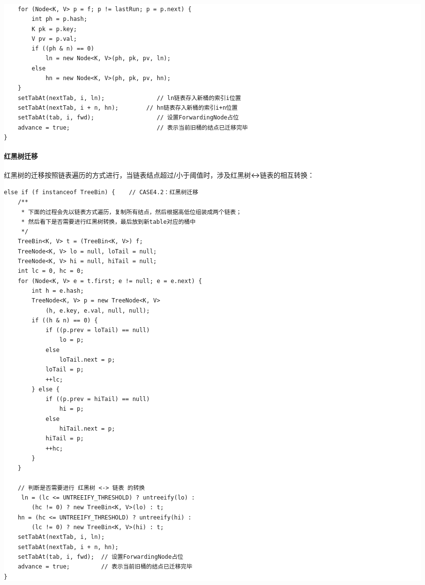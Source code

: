 ```
    for (Node<K, V> p = f; p != lastRun; p = p.next) {
        int ph = p.hash;
        K pk = p.key;
        V pv = p.val;
        if ((ph & n) == 0)
            ln = new Node<K, V>(ph, pk, pv, ln);
        else
            hn = new Node<K, V>(ph, pk, pv, hn);
    }
    setTabAt(nextTab, i, ln);               // ln链表存入新桶的索引i位置
    setTabAt(nextTab, i + n, hn);        // hn链表存入新桶的索引i+n位置
    setTabAt(tab, i, fwd);                  // 设置ForwardingNode占位
    advance = true;                         // 表示当前旧桶的结点已迁移完毕
}
```

#### 红黑树迁移

红黑树的迁移按照链表遍历的方式进行，当链表结点超过/小于阈值时，涉及红黑树<->链表的相互转换：

```
else if (f instanceof TreeBin) {    // CASE4.2：红黑树迁移
    /**
     * 下面的过程会先以链表方式遍历，复制所有结点，然后根据高低位组装成两个链表；
     * 然后看下是否需要进行红黑树转换，最后放到新table对应的桶中
     */
    TreeBin<K, V> t = (TreeBin<K, V>) f;
    TreeNode<K, V> lo = null, loTail = null;
    TreeNode<K, V> hi = null, hiTail = null;
    int lc = 0, hc = 0;
    for (Node<K, V> e = t.first; e != null; e = e.next) {
        int h = e.hash;
        TreeNode<K, V> p = new TreeNode<K, V>
            (h, e.key, e.val, null, null);
        if ((h & n) == 0) {
            if ((p.prev = loTail) == null)
                lo = p;
            else
                loTail.next = p;
            loTail = p;
            ++lc;
        } else {
            if ((p.prev = hiTail) == null)
                hi = p;
            else
                hiTail.next = p;
            hiTail = p;
            ++hc;
        }
    }

    // 判断是否需要进行 红黑树 <-> 链表 的转换
     ln = (lc <= UNTREEIFY_THRESHOLD) ? untreeify(lo) :
        (hc != 0) ? new TreeBin<K, V>(lo) : t;
    hn = (hc <= UNTREEIFY_THRESHOLD) ? untreeify(hi) :
        (lc != 0) ? new TreeBin<K, V>(hi) : t;
    setTabAt(nextTab, i, ln);
    setTabAt(nextTab, i + n, hn);
    setTabAt(tab, i, fwd);  // 设置ForwardingNode占位
    advance = true;         // 表示当前旧桶的结点已迁移完毕
}
```
